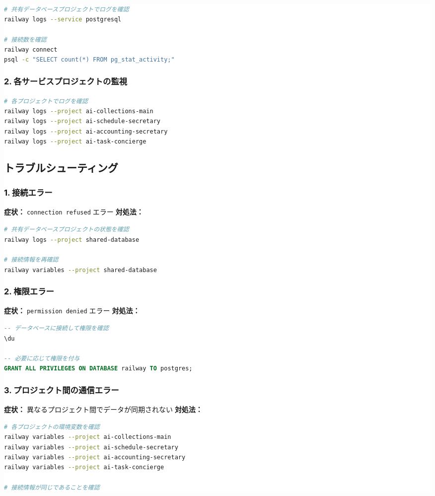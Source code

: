 ```bash
# 共有データベースプロジェクトでログを確認
railway logs --service postgresql

# 接続数を確認
railway connect
psql -c "SELECT count(*) FROM pg_stat_activity;"
```

### 2. 各サービスプロジェクトの監視

```bash
# 各プロジェクトでログを確認
railway logs --project ai-collections-main
railway logs --project ai-schedule-secretary
railway logs --project ai-accounting-secretary
railway logs --project ai-task-concierge
```

## トラブルシューティング

### 1. 接続エラー

**症状：** `connection refused` エラー
**対処法：**
```bash
# 共有データベースプロジェクトの状態を確認
railway logs --project shared-database

# 接続情報を再確認
railway variables --project shared-database
```

### 2. 権限エラー

**症状：** `permission denied` エラー
**対処法：**
```sql
-- データベースに接続して権限を確認
\du

-- 必要に応じて権限を付与
GRANT ALL PRIVILEGES ON DATABASE railway TO postgres;
```

### 3. プロジェクト間の通信エラー

**症状：** 異なるプロジェクト間でデータが同期されない
**対処法：**
```bash
# 各プロジェクトの環境変数を確認
railway variables --project ai-collections-main
railway variables --project ai-schedule-secretary
railway variables --project ai-accounting-secretary
railway variables --project ai-task-concierge

# 接続情報が同じであることを確認
```
